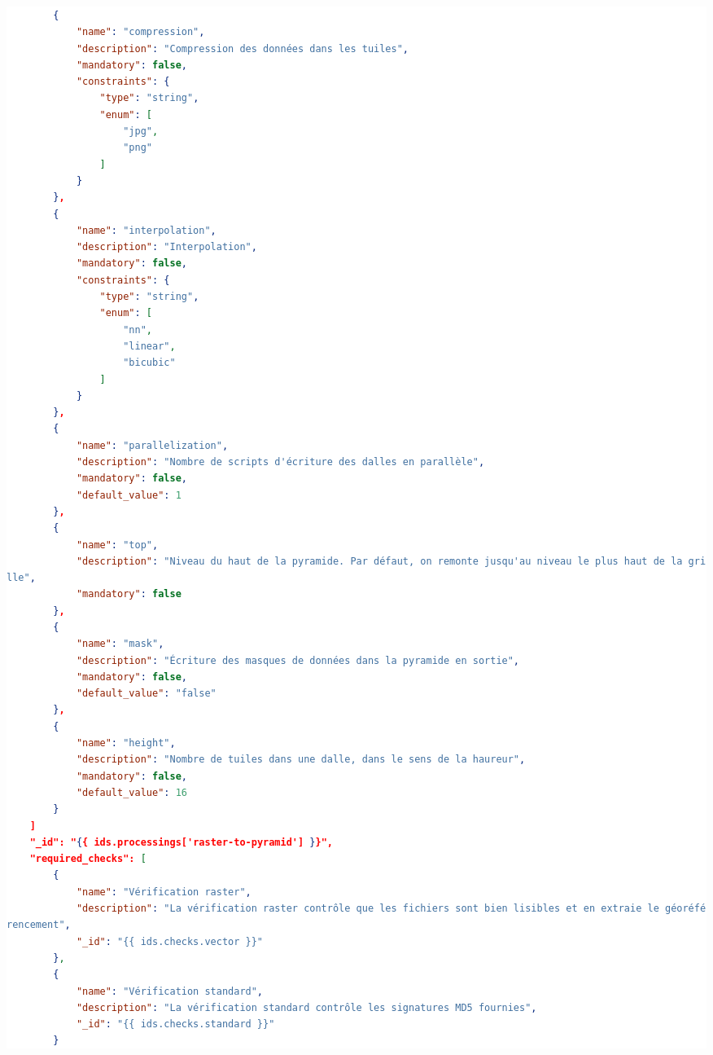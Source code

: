 ```json
        {
            "name": "compression",
            "description": "Compression des données dans les tuiles",
            "mandatory": false,
            "constraints": {
                "type": "string",
                "enum": [
                    "jpg",
                    "png"
                ]
            }
        },
        {
            "name": "interpolation",
            "description": "Interpolation",
            "mandatory": false,
            "constraints": {
                "type": "string",
                "enum": [
                    "nn",
                    "linear",
                    "bicubic"
                ]
            }
        },
        {
            "name": "parallelization",
            "description": "Nombre de scripts d'écriture des dalles en parallèle",
            "mandatory": false,
            "default_value": 1
        },
        {
            "name": "top",
            "description": "Niveau du haut de la pyramide. Par défaut, on remonte jusqu'au niveau le plus haut de la grille",
            "mandatory": false
        },
        {
            "name": "mask",
            "description": "Écriture des masques de données dans la pyramide en sortie",
            "mandatory": false,
            "default_value": "false"
        },
        {
            "name": "height",
            "description": "Nombre de tuiles dans une dalle, dans le sens de la haureur",
            "mandatory": false,
            "default_value": 16
        }
    ]
    "_id": "{{ ids.processings['raster-to-pyramid'] }}",
    "required_checks": [
        {
            "name": "Vérification raster",
            "description": "La vérification raster contrôle que les fichiers sont bien lisibles et en extraie le géoréférencement",
            "_id": "{{ ids.checks.vector }}"
        },
        {
            "name": "Vérification standard",
            "description": "La vérification standard contrôle les signatures MD5 fournies",
            "_id": "{{ ids.checks.standard }}"
        }
```